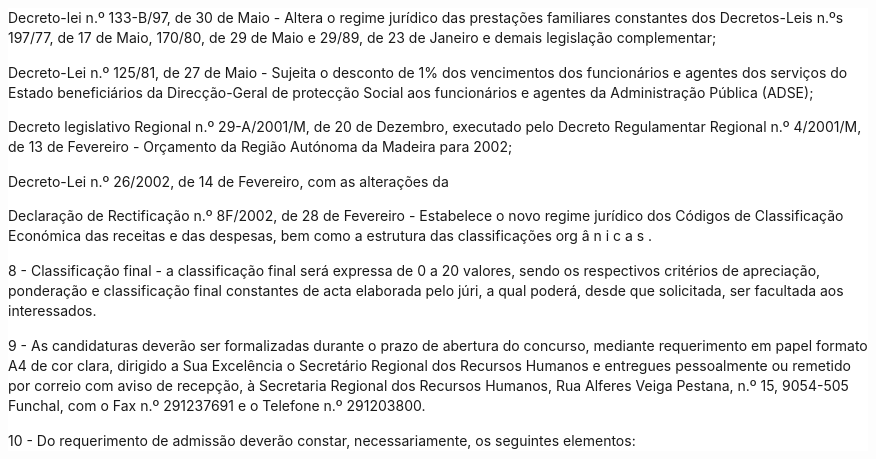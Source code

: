 Decreto-lei n.º 133-B/97, de 30 de
Maio - Altera o regime jurídico das
prestações familiares constantes dos
Decretos-Leis n.ºs 197/77, de 17 de
Maio, 170/80, de 29 de Maio e
29/89, de 23 de Janeiro e demais
legislação complementar;

Decreto-Lei n.º 125/81, de 27 de
Maio - Sujeita o desconto de 1% dos
vencimentos dos funcionários e
agentes dos serviços do Estado
beneficiários da Direcção-Geral de
protecção Social aos funcionários e
agentes da Administração Pública
(ADSE);

Decreto legislativo Regional n.º
29-A/2001/M, de 20 de Dezembro,
executado pelo Decreto Regulamentar
Regional n.º 4/2001/M, de 13 de
Fevereiro - Orçamento da Região
Autónoma da Madeira para 2002;

Decreto-Lei n.º 26/2002, de 14 de
Fevereiro, com as alterações da



Declaração de Rectificação n.º 8F/2002, de 28 de Fevereiro - Estabelece o novo regime jurídico dos Códigos de Classificação Económica das
receitas e das despesas, bem como a
estrutura das classificações org â n i c a s .


8 - Classificação final - a classificação final será
expressa de 0 a 20 valores, sendo os respectivos
critérios de apreciação, ponderação e classificação
final constantes de acta elaborada pelo júri, a qual
poderá, desde que solicitada, ser facultada aos
interessados.


9 - As candidaturas deverão ser formalizadas durante o
prazo de abertura do concurso, mediante requerimento
em papel formato A4 de cor clara, dirigido a Sua
Excelência o Secretário Regional dos Recursos
Humanos e entregues pessoalmente ou remetido por
correio com aviso de recepção, à Secretaria Regional
dos Recursos Humanos, Rua Alferes Veiga Pestana, n.º
15, 9054-505 Funchal, com o Fax n.º 291237691 e o
Telefone n.º 291203800.


10 - Do requerimento de admissão deverão constar,
necessariamente, os seguintes elementos:
